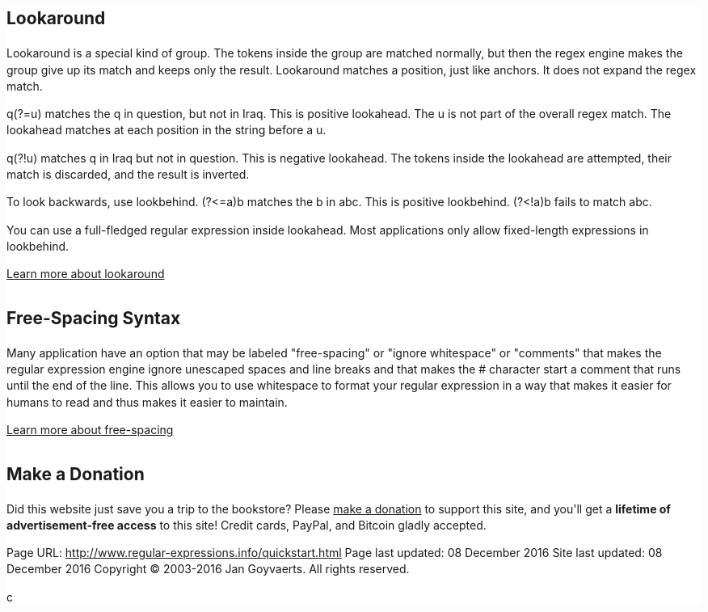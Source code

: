 ## Lookaround

Lookaround is a special kind of group. The tokens inside the group are matched normally, but then the regex engine makes the group give up its match and keeps only the result. Lookaround matches a position, just like anchors. It does not expand the regex match.

q(?=u) matches the q in question, but not in Iraq. This is positive lookahead. The u is not part of the overall regex match. The lookahead matches at each position in the string before a u.

q(?!u) matches q in Iraq but not in question. This is negative lookahead. The tokens inside the lookahead are attempted, their match is discarded, and the result is inverted.

To look backwards, use lookbehind. (?&lt;=a)b matches the b in abc. This is positive lookbehind. (?&lt;!a)b fails to match abc.

You can use a full-fledged regular expression inside lookahead. Most applications only allow fixed-length expressions in lookbehind.

[Learn more about lookaround](http://www.regular-expressions.info/lookaround.html)

## Free-Spacing Syntax

Many application have an option that may be labeled "free-spacing" or "ignore whitespace" or "comments" that makes the regular expression engine ignore unescaped spaces and line breaks and that makes the # character start a comment that runs until the end of the line. This allows you to use whitespace to format your regular expression in a way that makes it easier for humans to read and thus makes it easier to maintain.

[Learn more about free-spacing](http://www.regular-expressions.info/freespacing.html)

## Make a Donation

Did this website just save you a trip to the bookstore? Please [make a donation](http://www.regular-expressions.info/donate.html) to support this site, and you'll get a **lifetime of advertisement-free access** to this site! Credit cards, PayPal, and Bitcoin gladly accepted.

Page URL: <http://www.regular-expressions.info/quickstart.html>
Page last updated: 08 December 2016
Site last updated: 08 December 2016
Copyright © 2003-2016 Jan Goyvaerts. All rights reserved.

c

